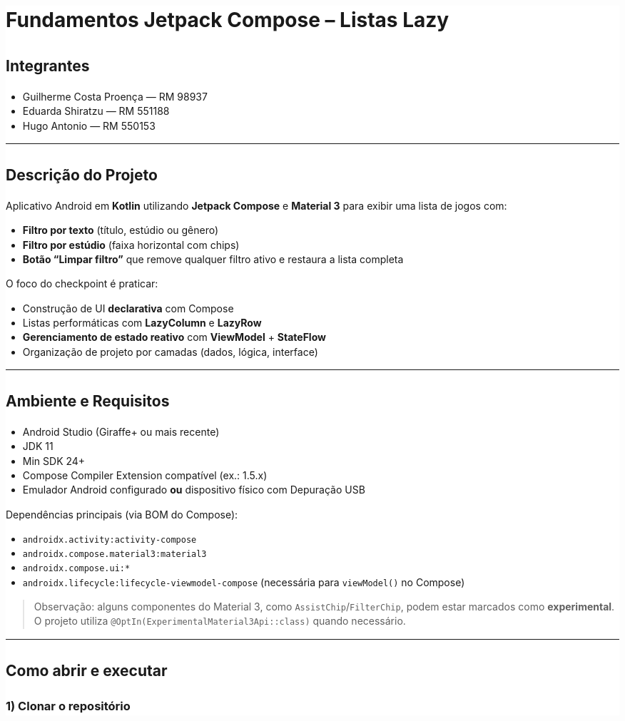 # Fundamentos Jetpack Compose – Listas Lazy

## Integrantes

* Guilherme Costa Proença — RM 98937
* Eduarda Shiratzu — RM 551188
* Hugo Antonio — RM 550153

---

## Descrição do Projeto

Aplicativo Android em **Kotlin** utilizando **Jetpack Compose** e **Material 3** para exibir uma lista de jogos com:

* **Filtro por texto** (título, estúdio ou gênero)
* **Filtro por estúdio** (faixa horizontal com chips)
* **Botão “Limpar filtro”** que remove qualquer filtro ativo e restaura a lista completa

O foco do checkpoint é praticar:

* Construção de UI **declarativa** com Compose
* Listas performáticas com **LazyColumn** e **LazyRow**
* **Gerenciamento de estado reativo** com **ViewModel** + **StateFlow**
* Organização de projeto por camadas (dados, lógica, interface)

---

## Ambiente e Requisitos

* Android Studio (Giraffe+ ou mais recente)
* JDK 11
* Min SDK 24+
* Compose Compiler Extension compatível (ex.: 1.5.x)
* Emulador Android configurado **ou** dispositivo físico com Depuração USB

Dependências principais (via BOM do Compose):

* `androidx.activity:activity-compose`
* `androidx.compose.material3:material3`
* `androidx.compose.ui:*`
* `androidx.lifecycle:lifecycle-viewmodel-compose` (necessária para `viewModel()` no Compose)

> Observação: alguns componentes do Material 3, como `AssistChip`/`FilterChip`, podem estar marcados como **experimental**. O projeto utiliza `@OptIn(ExperimentalMaterial3Api::class)` quando necessário.

---

## Como abrir e executar

### 1) Clonar o repositório
